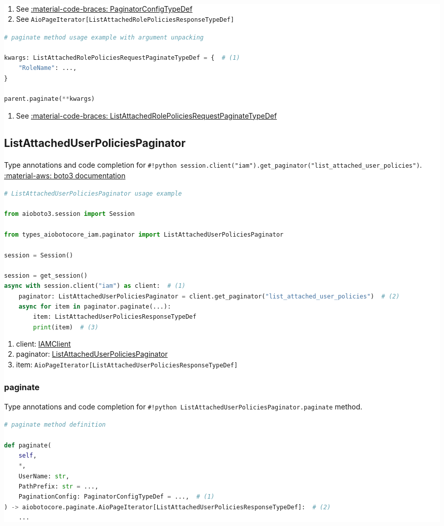 1. See [:material-code-braces: PaginatorConfigTypeDef](./type_defs.md#paginatorconfigtypedef)
2. See `AioPageIterator[ListAttachedRolePoliciesResponseTypeDef]`


```python
# paginate method usage example with argument unpacking

kwargs: ListAttachedRolePoliciesRequestPaginateTypeDef = {  # (1)
    "RoleName": ...,
}

parent.paginate(**kwargs)
```

1. See [:material-code-braces: ListAttachedRolePoliciesRequestPaginateTypeDef](./type_defs.md#listattachedrolepoliciesrequestpaginatetypedef)
## ListAttachedUserPoliciesPaginator

Type annotations and code completion for `#!python session.client("iam").get_paginator("list_attached_user_policies")`.
[:material-aws: boto3 documentation](https://boto3.amazonaws.com/v1/documentation/api/latest/reference/services/iam/paginator/ListAttachedUserPolicies.html#IAM.Paginator.ListAttachedUserPolicies)

```python
# ListAttachedUserPoliciesPaginator usage example

from aioboto3.session import Session

from types_aiobotocore_iam.paginator import ListAttachedUserPoliciesPaginator

session = Session()

session = get_session()
async with session.client("iam") as client:  # (1)
    paginator: ListAttachedUserPoliciesPaginator = client.get_paginator("list_attached_user_policies")  # (2)
    async for item in paginator.paginate(...):
        item: ListAttachedUserPoliciesResponseTypeDef
        print(item)  # (3)
```

1. client: [IAMClient](./client.md)
2. paginator: [ListAttachedUserPoliciesPaginator](./paginators.md#listattacheduserpoliciespaginator)
3. item: `AioPageIterator[ListAttachedUserPoliciesResponseTypeDef]`


### paginate

Type annotations and code completion for `#!python ListAttachedUserPoliciesPaginator.paginate` method.

```python
# paginate method definition

def paginate(
    self,
    *,
    UserName: str,
    PathPrefix: str = ...,
    PaginationConfig: PaginatorConfigTypeDef = ...,  # (1)
) -> aiobotocore.paginate.AioPageIterator[ListAttachedUserPoliciesResponseTypeDef]:  # (2)
    ...
```
